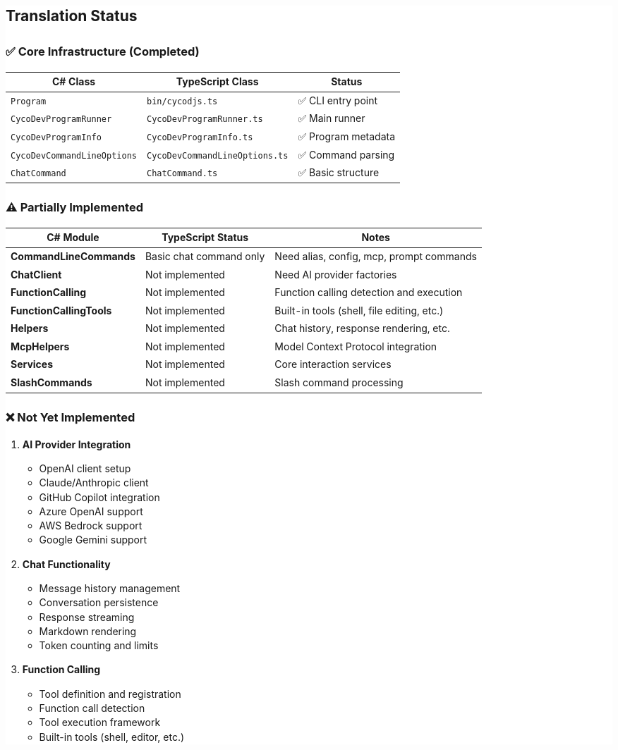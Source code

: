 ## Translation Status

### ✅ **Core Infrastructure (Completed)**

| C# Class | TypeScript Class | Status |
|----------|------------------|---------|
| `Program` | `bin/cycodjs.ts` | ✅ CLI entry point |
| `CycoDevProgramRunner` | `CycoDevProgramRunner.ts` | ✅ Main runner |
| `CycoDevProgramInfo` | `CycoDevProgramInfo.ts` | ✅ Program metadata |
| `CycoDevCommandLineOptions` | `CycoDevCommandLineOptions.ts` | ✅ Command parsing |
| `ChatCommand` | `ChatCommand.ts` | ✅ Basic structure |

### ⚠️ **Partially Implemented**

| C# Module | TypeScript Status | Notes |
|-----------|-------------------|-------|
| **CommandLineCommands** | Basic chat command only | Need alias, config, mcp, prompt commands |
| **ChatClient** | Not implemented | Need AI provider factories |
| **FunctionCalling** | Not implemented | Function calling detection and execution |
| **FunctionCallingTools** | Not implemented | Built-in tools (shell, file editing, etc.) |
| **Helpers** | Not implemented | Chat history, response rendering, etc. |
| **McpHelpers** | Not implemented | Model Context Protocol integration |
| **Services** | Not implemented | Core interaction services |
| **SlashCommands** | Not implemented | Slash command processing |

### ❌ **Not Yet Implemented**

1. **AI Provider Integration**
   - OpenAI client setup
   - Claude/Anthropic client
   - GitHub Copilot integration
   - Azure OpenAI support
   - AWS Bedrock support
   - Google Gemini support

2. **Chat Functionality**
   - Message history management
   - Conversation persistence
   - Response streaming
   - Markdown rendering
   - Token counting and limits

3. **Function Calling**
   - Tool definition and registration
   - Function call detection
   - Tool execution framework
   - Built-in tools (shell, editor, etc.)
